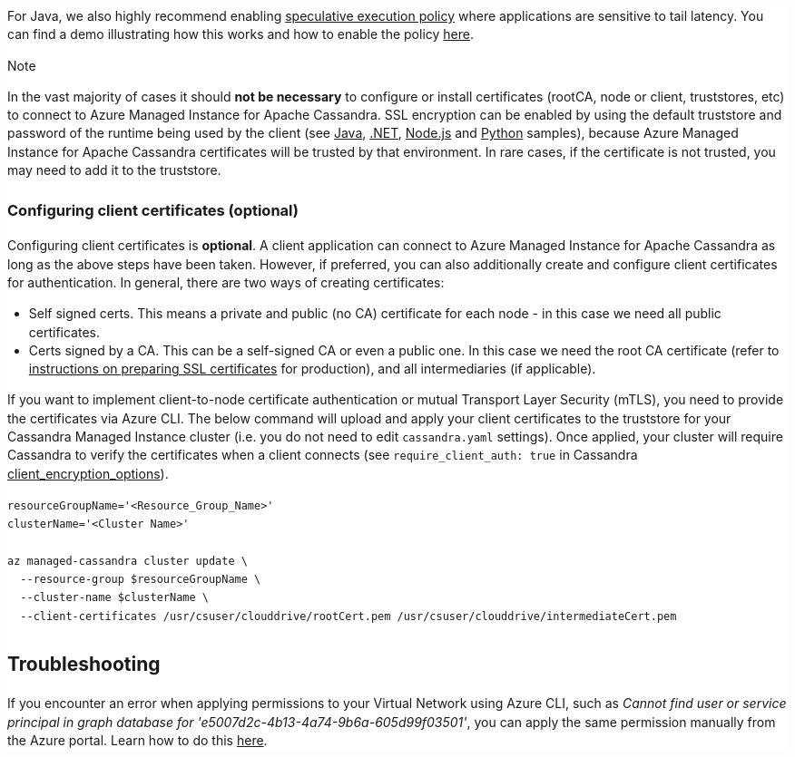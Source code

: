 For Java, we also highly recommend enabling [speculative execution policy](https://docs.datastax.com/en/developer/java-driver/4.10/manual/core/speculative_execution/) where applications are sensitive to tail latency. You can find a demo illustrating how this works and how to enable the policy [here](https://github.com/Azure-Samples/azure-cassandra-mi-java-v4-speculative-execution).

> [!NOTE]
> In the vast majority of cases it should **not be necessary** to configure or install certificates (rootCA, node or client, truststores, etc) to connect to Azure Managed Instance for Apache Cassandra. SSL encryption can be enabled by using the default truststore and password of the runtime being used by the client (see [Java](https://github.com/Azure-Samples/azure-cassandra-mi-java-v4-getting-started), [.NET](https://github.com/Azure-Samples/azure-cassandra-mi-dotnet-core-getting-started), [Node.js](https://github.com/Azure-Samples/azure-cassandra-mi-nodejs-getting-started) and [Python](https://github.com/Azure-Samples/azure-cassandra-mi-python-v4-getting-started) samples), because Azure Managed Instance for Apache Cassandra certificates will be trusted by that environment. In rare cases, if the certificate is not trusted, you may need to add it to the truststore. 

### Configuring client certificates (optional)

Configuring client certificates is **optional**. A client application can connect to Azure Managed Instance for Apache Cassandra as long as the above steps have been taken. However, if preferred, you can also additionally create and configure client certificates for authentication. In general, there are two ways of creating certificates:

- Self signed certs. This means a private and public (no CA) certificate for each node - in this case we need all public certificates.
- Certs signed by a CA. This can be a self-signed CA or even a public one. In this case we need the root CA certificate (refer to [instructions on preparing SSL certificates](https://docs.datastax.com/en/cassandra-oss/3.x/cassandra/configuration/secureSSLCertWithCA.html) for production), and all intermediaries (if applicable).

If you want to implement client-to-node certificate authentication or mutual Transport Layer Security (mTLS), you need to provide the certificates via Azure CLI. The below command will upload and apply your client certificates to the truststore for your Cassandra Managed Instance cluster (i.e. you do not need to edit `cassandra.yaml` settings). Once applied, your  cluster will require Cassandra to verify the certificates when a client connects (see `require_client_auth: true` in Cassandra [client_encryption_options](https://cassandra.apache.org/doc/latest/cassandra/configuration/cass_yaml_file.html#client_encryption_options)).

   ```azurecli-interactive
   resourceGroupName='<Resource_Group_Name>'
   clusterName='<Cluster Name>'

   az managed-cassandra cluster update \
     --resource-group $resourceGroupName \
     --cluster-name $clusterName \
     --client-certificates /usr/csuser/clouddrive/rootCert.pem /usr/csuser/clouddrive/intermediateCert.pem
   ```


## Troubleshooting

If you encounter an error when applying permissions to your Virtual Network using Azure CLI, such as *Cannot find user or service principal in graph database for 'e5007d2c-4b13-4a74-9b6a-605d99f03501'*, you can apply the same permission manually from the Azure portal. Learn how to do this [here](add-service-principal.md).
